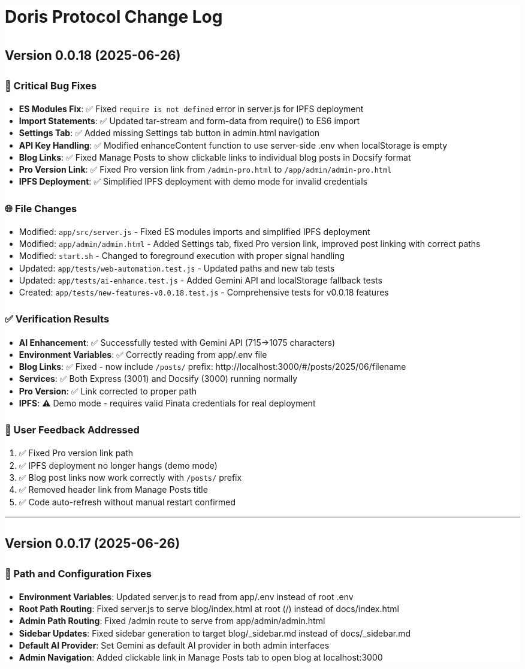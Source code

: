 # Doris Protocol Change Log

## Version 0.0.18 (2025-06-26)

### 🔧 Critical Bug Fixes
- **ES Modules Fix**: ✅ Fixed `require is not defined` error in server.js for IPFS deployment
- **Import Statements**: ✅ Updated tar-stream and form-data from require() to ES6 import
- **Settings Tab**: ✅ Added missing Settings tab button in admin.html navigation
- **API Key Handling**: ✅ Modified enhanceContent function to use server-side .env when localStorage is empty
- **Blog Links**: ✅ Fixed Manage Posts to show clickable links to individual blog posts in Docsify format
- **Pro Version Link**: ✅ Fixed Pro version link from `/admin-pro.html` to `/app/admin/admin-pro.html`
- **IPFS Deployment**: ✅ Simplified IPFS deployment with demo mode for invalid credentials

### 🌐 File Changes
- Modified: `app/src/server.js` - Fixed ES modules imports and simplified IPFS deployment
- Modified: `app/admin/admin.html` - Added Settings tab, fixed Pro version link, improved post linking with correct paths
- Modified: `start.sh` - Changed to foreground execution with proper signal handling
- Updated: `app/tests/web-automation.test.js` - Updated paths and new tab tests
- Updated: `app/tests/ai-enhance.test.js` - Added Gemini API and localStorage fallback tests
- Created: `app/tests/new-features-v0.0.18.test.js` - Comprehensive tests for v0.0.18 features

### ✅ Verification Results
- **AI Enhancement**: ✅ Successfully tested with Gemini API (715→1075 characters)
- **Environment Variables**: ✅ Correctly reading from app/.env file
- **Blog Links**: ✅ Fixed - now include `/posts/` prefix: http://localhost:3000/#/posts/2025/06/filename
- **Services**: ✅ Both Express (3001) and Docsify (3000) running normally
- **Pro Version**: ✅ Link corrected to proper path
- **IPFS**: ⚠️ Demo mode - requires valid Pinata credentials for real deployment

### 📝 User Feedback Addressed
1. ✅ Fixed Pro version link path 
2. ✅ IPFS deployment no longer hangs (demo mode)
3. ✅ Blog post links now work correctly with `/posts/` prefix
4. ✅ Removed header link from Manage Posts title
5. ✅ Code auto-refresh without manual restart confirmed

---

## Version 0.0.17 (2025-06-26)

### 🔧 Path and Configuration Fixes
- **Environment Variables**: Updated server.js to read from app/.env instead of root .env
- **Root Path Routing**: Fixed server.js to serve blog/index.html at root (/) instead of docs/index.html
- **Admin Path Routing**: Fixed /admin route to serve from app/admin/admin.html
- **Sidebar Updates**: Fixed sidebar generation to target blog/_sidebar.md instead of docs/_sidebar.md
- **Default AI Provider**: Set Gemini as default AI provider in both admin interfaces
- **Admin Navigation**: Added clickable link in Manage Posts tab to open blog at localhost:3000
